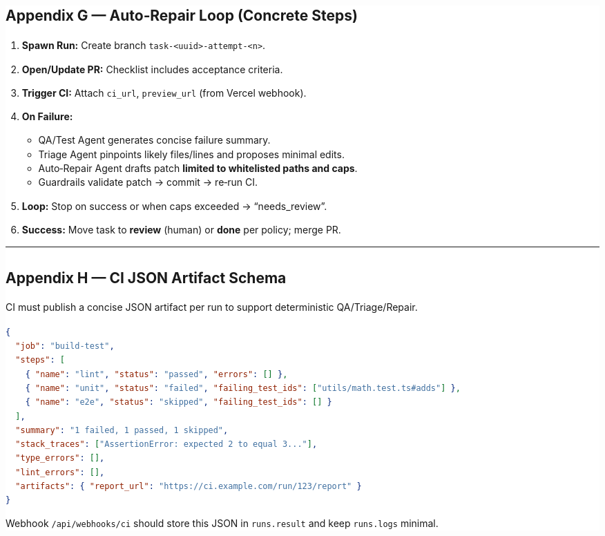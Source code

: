 
## Appendix G — Auto‑Repair Loop (Concrete Steps)

1. **Spawn Run:** Create branch `task-<uuid>-attempt-<n>`.
2. **Open/Update PR:** Checklist includes acceptance criteria.
3. **Trigger CI:** Attach `ci_url`, `preview_url` (from Vercel webhook).
4. **On Failure:**

   * QA/Test Agent generates concise failure summary.
   * Triage Agent pinpoints likely files/lines and proposes minimal edits.
   * Auto‑Repair Agent drafts patch **limited to whitelisted paths and caps**.
   * Guardrails validate patch → commit → re‑run CI.
5. **Loop:** Stop on success or when caps exceeded → “needs_review”.
6. **Success:** Move task to **review** (human) or **done** per policy; merge PR.

---

## Appendix H — CI JSON Artifact Schema

CI must publish a concise JSON artifact per run to support deterministic QA/Triage/Repair.

```json
{
  "job": "build-test",
  "steps": [
    { "name": "lint", "status": "passed", "errors": [] },
    { "name": "unit", "status": "failed", "failing_test_ids": ["utils/math.test.ts#adds"] },
    { "name": "e2e", "status": "skipped", "failing_test_ids": [] }
  ],
  "summary": "1 failed, 1 passed, 1 skipped",
  "stack_traces": ["AssertionError: expected 2 to equal 3..."],
  "type_errors": [],
  "lint_errors": [],
  "artifacts": { "report_url": "https://ci.example.com/run/123/report" }
}
```

Webhook `/api/webhooks/ci` should store this JSON in `runs.result` and keep `runs.logs` minimal.
